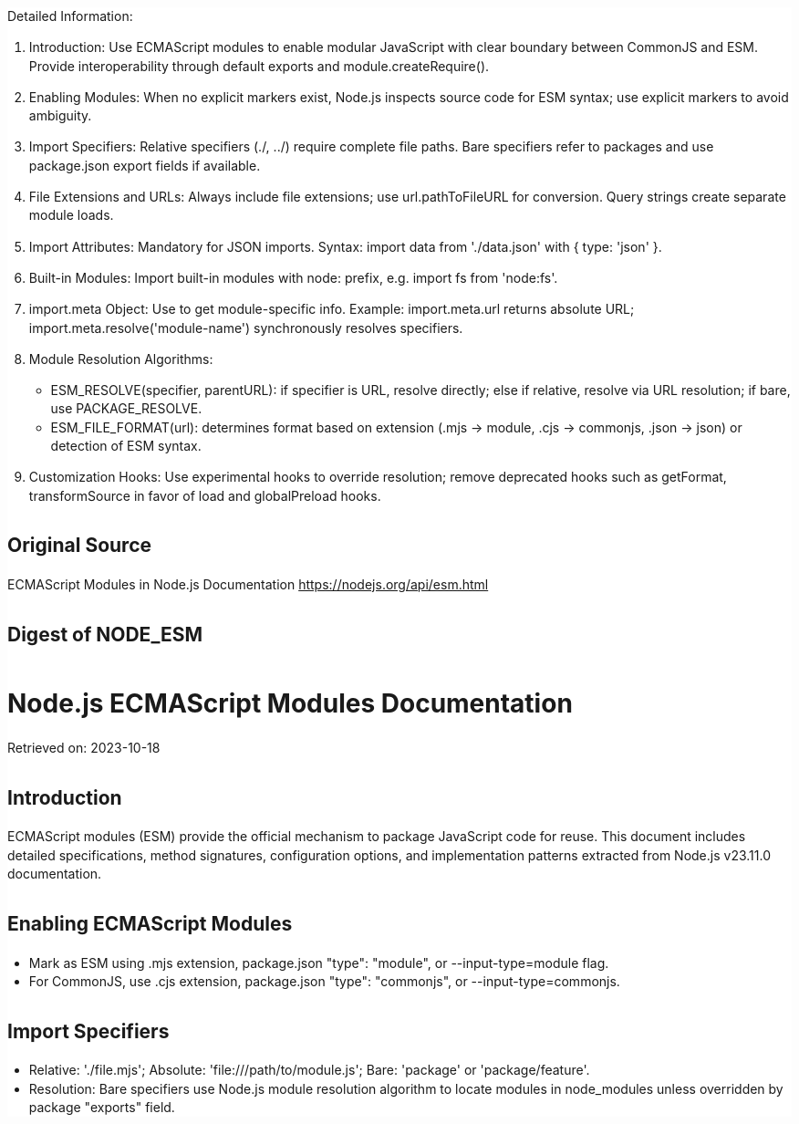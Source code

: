 Detailed Information:
1. Introduction: Use ECMAScript modules to enable modular JavaScript with clear boundary between CommonJS and ESM. Provide interoperability through default exports and module.createRequire().

2. Enabling Modules: When no explicit markers exist, Node.js inspects source code for ESM syntax; use explicit markers to avoid ambiguity.

3. Import Specifiers: Relative specifiers (./, ../) require complete file paths. Bare specifiers refer to packages and use package.json export fields if available.

4. File Extensions and URLs: Always include file extensions; use url.pathToFileURL for conversion. Query strings create separate module loads.

5. Import Attributes: Mandatory for JSON imports. Syntax: import data from './data.json' with { type: 'json' }.

6. Built-in Modules: Import built-in modules with node: prefix, e.g. import fs from 'node:fs'.

7. import.meta Object: Use to get module-specific info. Example: import.meta.url returns absolute URL; import.meta.resolve('module-name') synchronously resolves specifiers.

8. Module Resolution Algorithms:
   - ESM_RESOLVE(specifier, parentURL): if specifier is URL, resolve directly; else if relative, resolve via URL resolution; if bare, use PACKAGE_RESOLVE.
   - ESM_FILE_FORMAT(url): determines format based on extension (.mjs -> module, .cjs -> commonjs, .json -> json) or detection of ESM syntax.

9. Customization Hooks: Use experimental hooks to override resolution; remove deprecated hooks such as getFormat, transformSource in favor of load and globalPreload hooks.

## Original Source
ECMAScript Modules in Node.js Documentation
https://nodejs.org/api/esm.html

## Digest of NODE_ESM

# Node.js ECMAScript Modules Documentation

Retrieved on: 2023-10-18

## Introduction
ECMAScript modules (ESM) provide the official mechanism to package JavaScript code for reuse. This document includes detailed specifications, method signatures, configuration options, and implementation patterns extracted from Node.js v23.11.0 documentation.

## Enabling ECMAScript Modules
- Mark as ESM using .mjs extension, package.json "type": "module", or --input-type=module flag.
- For CommonJS, use .cjs extension, package.json "type": "commonjs", or --input-type=commonjs.

## Import Specifiers
- Relative: './file.mjs'; Absolute: 'file:///path/to/module.js'; Bare: 'package' or 'package/feature'.
- Resolution: Bare specifiers use Node.js module resolution algorithm to locate modules in node_modules unless overridden by package "exports" field.

